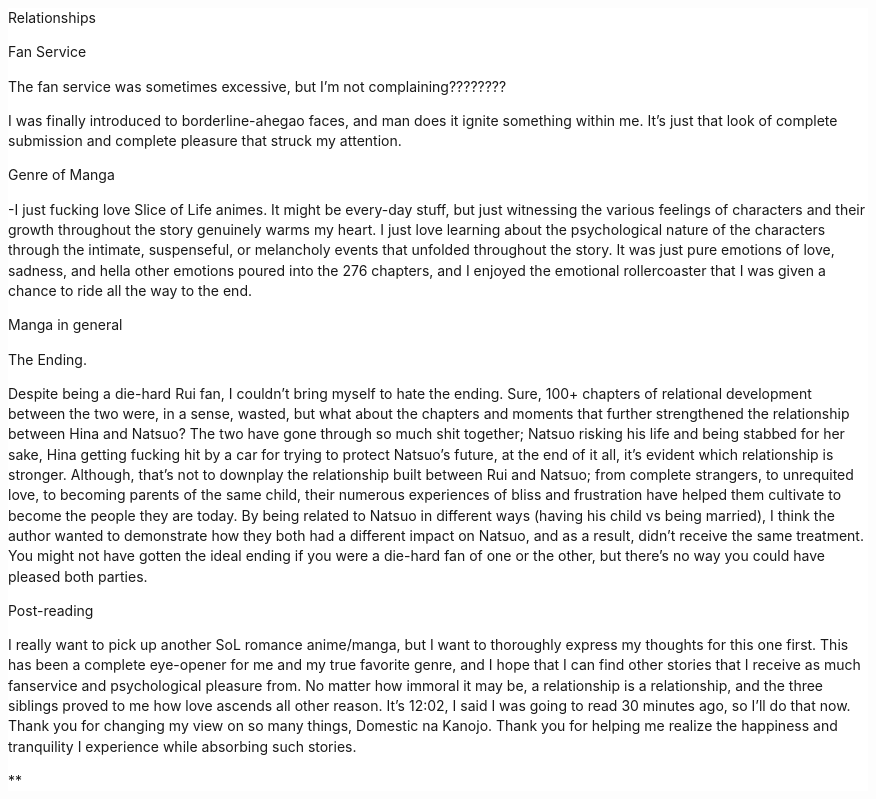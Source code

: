
Relationships

  
  

Fan Service

The fan service was sometimes excessive, but I’m not complaining????????

I was finally introduced to borderline-ahegao faces, and man does it ignite something within me. It’s just that look of complete submission and complete pleasure that struck my attention.

  
  

Genre of Manga

  

\-I just fucking love Slice of Life animes. It might be every-day stuff, but just witnessing the various feelings of characters and their growth throughout the story genuinely warms my heart. I just love learning about the psychological nature of the characters through the intimate, suspenseful, or melancholy events that unfolded throughout the story. It was just pure emotions of love, sadness, and hella other emotions poured into the 276 chapters, and I enjoyed the emotional rollercoaster that I was given a chance to ride all the way to the end.

  

Manga in general

  

  
The Ending.

Despite being a die-hard Rui fan, I couldn’t bring myself to hate the ending. Sure, 100+ chapters of relational development between the two were, in a sense, wasted, but what about the chapters and moments that further strengthened the relationship between Hina and Natsuo? The two have gone through so much shit together; Natsuo risking his life and being stabbed for her sake, Hina getting fucking hit by a car for trying to protect Natsuo’s future, at the end of it all, it’s evident which relationship is stronger. Although, that’s not to downplay the relationship built between Rui and Natsuo; from complete strangers, to unrequited love, to becoming parents of the same child, their numerous experiences of bliss and frustration have helped them cultivate to become the people they are today. By being related to Natsuo in different ways (having his child vs being married), I think the author wanted to demonstrate how they both had a different impact on Natsuo, and as a result, didn’t receive the same treatment. You might not have gotten the ideal ending if you were a die-hard fan of one or the other, but there’s no way you could have pleased both parties.

Post-reading

I really want to pick up another SoL romance anime/manga, but I want to thoroughly express my thoughts for this one first. This has been a complete eye-opener for me and my true favorite genre, and I hope that I can find other stories that I receive as much fanservice and psychological pleasure from. No matter how immoral it may be, a relationship is a relationship, and the three siblings proved to me how love ascends all other reason. It’s 12:02, I said I was going to read 30 minutes ago, so I’ll do that now. Thank you for changing my view on so many things, Domestic na Kanojo. Thank you for helping me realize the happiness and tranquility I experience while absorbing such stories.

**